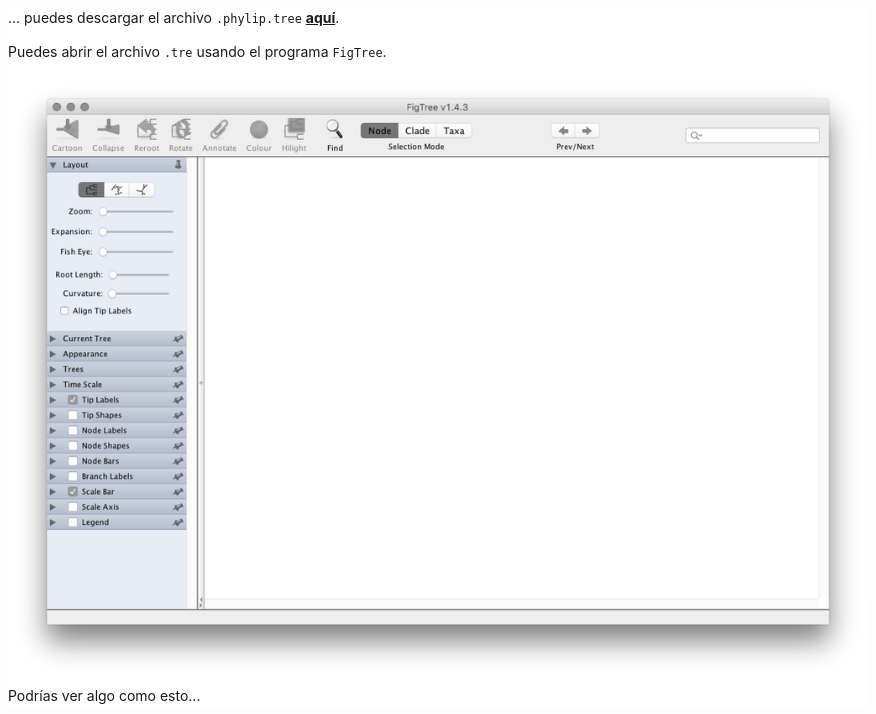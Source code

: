 ... puedes descargar el archivo `.phylip.tree` **[aquí](https://github.com/microgenomics/Workshop-UTA/raw/master/Dia2/stability.trim.contigs.good.unique.good.filter.unique.precluster.pick.pick.an.unique_list.0.03.rep.phylip.tre.zip)**.

Puedes abrir el archivo `.tre` usando el programa `FigTree`.

![FigTree](https://github.com/microgenomics/Workshop-UTA/blob/master/images/figtree.png?raw=true)
Podrías ver algo como esto...
